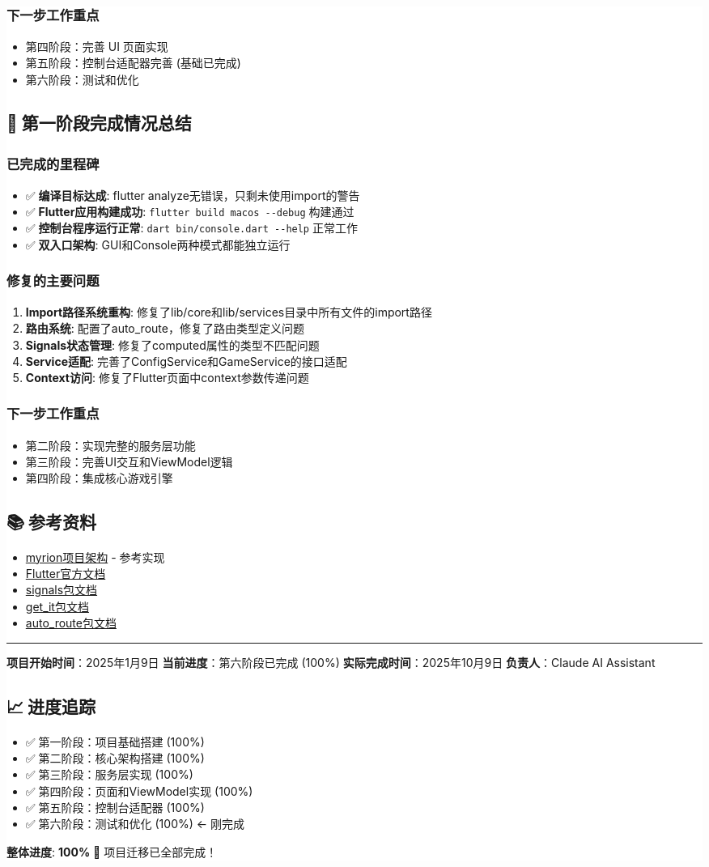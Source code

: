 ### 下一步工作重点
- 第四阶段：完善 UI 页面实现
- 第五阶段：控制台适配器完善 (基础已完成)
- 第六阶段：测试和优化

## 🎯 第一阶段完成情况总结

### 已完成的里程碑
- ✅ **编译目标达成**: flutter analyze无错误，只剩未使用import的警告
- ✅ **Flutter应用构建成功**: `flutter build macos --debug` 构建通过
- ✅ **控制台程序运行正常**: `dart bin/console.dart --help` 正常工作
- ✅ **双入口架构**: GUI和Console两种模式都能独立运行

### 修复的主要问题
1. **Import路径系统重构**: 修复了lib/core和lib/services目录中所有文件的import路径
2. **路由系统**: 配置了auto_route，修复了路由类型定义问题
3. **Signals状态管理**: 修复了computed属性的类型不匹配问题
4. **Service适配**: 完善了ConfigService和GameService的接口适配
5. **Context访问**: 修复了Flutter页面中context参数传递问题

### 下一步工作重点
- 第二阶段：实现完整的服务层功能
- 第三阶段：完善UI交互和ViewModel逻辑
- 第四阶段：集成核心游戏引擎

## 📚 参考资料

- [myrion项目架构](../myrion/) - 参考实现
- [Flutter官方文档](https://flutter.dev/docs)
- [signals包文档](https://pub.dev/packages/signals)
- [get_it包文档](https://pub.dev/packages/get_it)
- [auto_route包文档](https://pub.dev/packages/auto_route)

---

**项目开始时间**：2025年1月9日
**当前进度**：第六阶段已完成 (100%)
**实际完成时间**：2025年10月9日
**负责人**：Claude AI Assistant

## 📈 进度追踪

- ✅ 第一阶段：项目基础搭建 (100%)
- ✅ 第二阶段：核心架构搭建 (100%)
- ✅ 第三阶段：服务层实现 (100%)
- ✅ 第四阶段：页面和ViewModel实现 (100%)
- ✅ 第五阶段：控制台适配器 (100%)
- ✅ 第六阶段：测试和优化 (100%) ← 刚完成

**整体进度**: **100%** 🎉 项目迁移已全部完成！